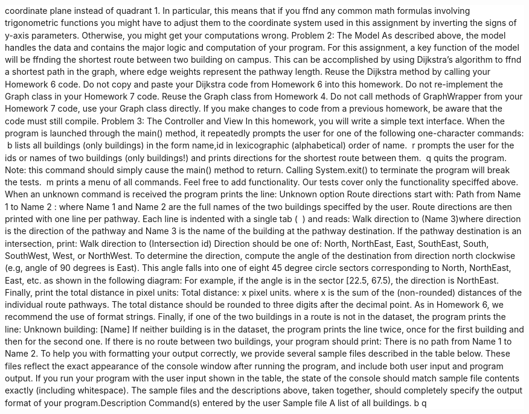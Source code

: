 coordinate plane instead of quadrant 1. In particular, this means that if you ffnd any common
math formulas involving trigonometric functions you might have to adjust them to the coordinate
system used in this assignment by inverting the signs of y-axis parameters. Otherwise, you might
get your computations wrong.
Problem 2: The Model
As described above, the model handles the data and contains the major logic and computation
of your program. For this assignment, a key function of the model will be ffnding the shortest
route between two building on campus. This can be accomplished by using Dijkstra’s algorithm
to ffnd a shortest path in the graph, where edge weights represent the pathway length. Reuse the
Dijkstra method by calling your Homework 6 code. Do not copy and paste your Dijkstra code
from Homework 6 into this homework. Do not re-implement the Graph class in your Homework 7
code. Reuse the Graph class from Homework 4. Do not call methods of GraphWrapper from your
Homework 7 code, use your Graph class directly. If you make changes to code from a previous
homework, be aware that the code must still compile.
Problem 3: The Controller and View
In this homework, you will write a simple text interface. When the program is launched through the
main() method, it repeatedly prompts the user for one of the following one-character commands:
 b lists all buildings (only buildings) in the form name,id in lexicographic (alphabetical) order
of name.
 r prompts the user for the ids or names of two buildings (only buildings!) and prints directions
for the shortest route between them.
 q quits the program. Note: this command should simply cause the main() method to return.
Calling System.exit() to terminate the program will break the tests.
 m prints a menu of all commands. Feel free to add functionality. Our tests cover only the
functionality speciffed above.
When an unknown command is received the program prints the line:
Unknown option
Route directions start with:
Path from Name 1 to Name 2 :
where Name 1 and Name 2 are the full names of the two buildings speciffed by the user. Route
directions are then printed with one line per pathway. Each line is indented with a single tab (

)
and reads:
Walk direction to (Name 3)where direction is the direction of the pathway and Name 3 is the name of the building at the
pathway destination. If the pathway destination is an intersection, print:
Walk direction to (Intersection id)
Direction should be one of: North, NorthEast, East, SouthEast, South, SouthWest, West, or
NorthWest. To determine the direction, compute the angle of the destination from direction north
clockwise (e.g, angle of 90 degrees is East). This angle falls into one of eight 45 degree circle sectors
corresponding to North, NorthEast, East, etc. as shown in the following diagram:
For example, if the angle is in the sector [22.5, 67.5), the direction is NorthEast.
Finally, print the total distance in pixel units:
Total distance: x pixel units.
where x is the sum of the (non-rounded) distances of the individual route pathways.
The total distance should be rounded to three digits after the decimal point. As in Homework 6,
we recommend the use of format strings.
Finally, if one of the two buildings in a route is not in the dataset, the program prints the line:
Unknown building: [Name]
If neither building is in the dataset, the program prints the line twice, once for the first building
and then for the second one. If there is no route between two buildings, your program should print:
There is no path from Name 1 to Name 2.
To help you with formatting your output correctly, we provide several sample files described
in the table below. These files reflect the exact appearance of the console window after running
the program, and include both user input and program output. If you run your program with
the user input shown in the table, the state of the console should match sample file contents
exactly (including whitespace). The sample files and the descriptions above, taken together, should
completely specify the output format of your program.Description Command(s) entered by
the user Sample file
A list of all buildings. b
q